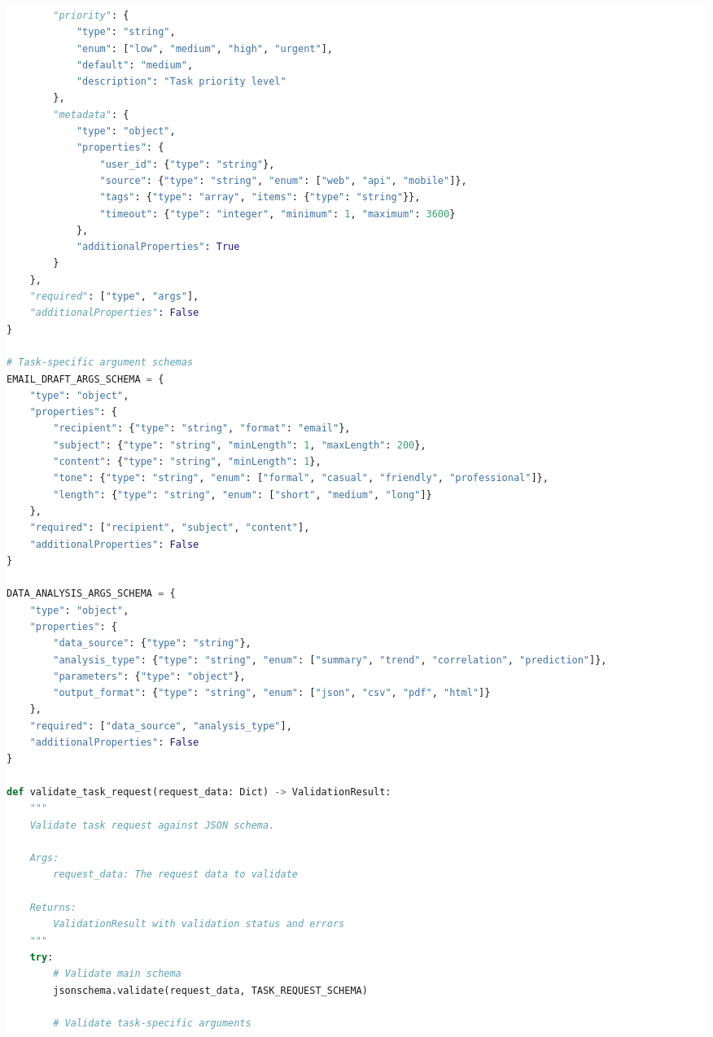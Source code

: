 ```python
        "priority": {
            "type": "string",
            "enum": ["low", "medium", "high", "urgent"],
            "default": "medium",
            "description": "Task priority level"
        },
        "metadata": {
            "type": "object",
            "properties": {
                "user_id": {"type": "string"},
                "source": {"type": "string", "enum": ["web", "api", "mobile"]},
                "tags": {"type": "array", "items": {"type": "string"}},
                "timeout": {"type": "integer", "minimum": 1, "maximum": 3600}
            },
            "additionalProperties": True
        }
    },
    "required": ["type", "args"],
    "additionalProperties": False
}

# Task-specific argument schemas
EMAIL_DRAFT_ARGS_SCHEMA = {
    "type": "object",
    "properties": {
        "recipient": {"type": "string", "format": "email"},
        "subject": {"type": "string", "minLength": 1, "maxLength": 200},
        "content": {"type": "string", "minLength": 1},
        "tone": {"type": "string", "enum": ["formal", "casual", "friendly", "professional"]},
        "length": {"type": "string", "enum": ["short", "medium", "long"]}
    },
    "required": ["recipient", "subject", "content"],
    "additionalProperties": False
}

DATA_ANALYSIS_ARGS_SCHEMA = {
    "type": "object",
    "properties": {
        "data_source": {"type": "string"},
        "analysis_type": {"type": "string", "enum": ["summary", "trend", "correlation", "prediction"]},
        "parameters": {"type": "object"},
        "output_format": {"type": "string", "enum": ["json", "csv", "pdf", "html"]}
    },
    "required": ["data_source", "analysis_type"],
    "additionalProperties": False
}

def validate_task_request(request_data: Dict) -> ValidationResult:
    """
    Validate task request against JSON schema.

    Args:
        request_data: The request data to validate

    Returns:
        ValidationResult with validation status and errors
    """
    try:
        # Validate main schema
        jsonschema.validate(request_data, TASK_REQUEST_SCHEMA)

        # Validate task-specific arguments
```